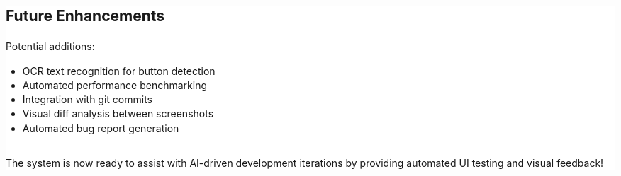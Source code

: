 ## Future Enhancements

Potential additions:
- OCR text recognition for button detection
- Automated performance benchmarking
- Integration with git commits
- Visual diff analysis between screenshots
- Automated bug report generation

---

The system is now ready to assist with AI-driven development iterations by providing automated UI testing and visual feedback!